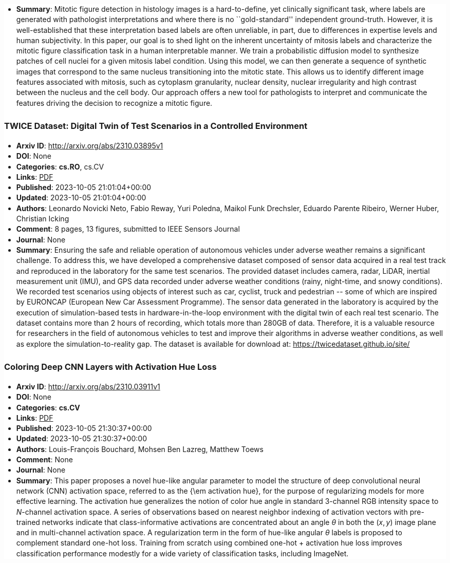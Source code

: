 - **Summary**: Mitotic figure detection in histology images is a hard-to-define, yet clinically significant task, where labels are generated with pathologist interpretations and where there is no ``gold-standard'' independent ground-truth. However, it is well-established that these interpretation based labels are often unreliable, in part, due to differences in expertise levels and human subjectivity. In this paper, our goal is to shed light on the inherent uncertainty of mitosis labels and characterize the mitotic figure classification task in a human interpretable manner. We train a probabilistic diffusion model to synthesize patches of cell nuclei for a given mitosis label condition. Using this model, we can then generate a sequence of synthetic images that correspond to the same nucleus transitioning into the mitotic state. This allows us to identify different image features associated with mitosis, such as cytoplasm granularity, nuclear density, nuclear irregularity and high contrast between the nucleus and the cell body. Our approach offers a new tool for pathologists to interpret and communicate the features driving the decision to recognize a mitotic figure.



### TWICE Dataset: Digital Twin of Test Scenarios in a Controlled Environment
- **Arxiv ID**: http://arxiv.org/abs/2310.03895v1
- **DOI**: None
- **Categories**: **cs.RO**, cs.CV
- **Links**: [PDF](http://arxiv.org/pdf/2310.03895v1)
- **Published**: 2023-10-05 21:01:04+00:00
- **Updated**: 2023-10-05 21:01:04+00:00
- **Authors**: Leonardo Novicki Neto, Fabio Reway, Yuri Poledna, Maikol Funk Drechsler, Eduardo Parente Ribeiro, Werner Huber, Christian Icking
- **Comment**: 8 pages, 13 figures, submitted to IEEE Sensors Journal
- **Journal**: None
- **Summary**: Ensuring the safe and reliable operation of autonomous vehicles under adverse weather remains a significant challenge. To address this, we have developed a comprehensive dataset composed of sensor data acquired in a real test track and reproduced in the laboratory for the same test scenarios. The provided dataset includes camera, radar, LiDAR, inertial measurement unit (IMU), and GPS data recorded under adverse weather conditions (rainy, night-time, and snowy conditions). We recorded test scenarios using objects of interest such as car, cyclist, truck and pedestrian -- some of which are inspired by EURONCAP (European New Car Assessment Programme). The sensor data generated in the laboratory is acquired by the execution of simulation-based tests in hardware-in-the-loop environment with the digital twin of each real test scenario. The dataset contains more than 2 hours of recording, which totals more than 280GB of data. Therefore, it is a valuable resource for researchers in the field of autonomous vehicles to test and improve their algorithms in adverse weather conditions, as well as explore the simulation-to-reality gap. The dataset is available for download at: https://twicedataset.github.io/site/



### Coloring Deep CNN Layers with Activation Hue Loss
- **Arxiv ID**: http://arxiv.org/abs/2310.03911v1
- **DOI**: None
- **Categories**: **cs.CV**
- **Links**: [PDF](http://arxiv.org/pdf/2310.03911v1)
- **Published**: 2023-10-05 21:30:37+00:00
- **Updated**: 2023-10-05 21:30:37+00:00
- **Authors**: Louis-François Bouchard, Mohsen Ben Lazreg, Matthew Toews
- **Comment**: None
- **Journal**: None
- **Summary**: This paper proposes a novel hue-like angular parameter to model the structure of deep convolutional neural network (CNN) activation space, referred to as the {\em activation hue}, for the purpose of regularizing models for more effective learning. The activation hue generalizes the notion of color hue angle in standard 3-channel RGB intensity space to $N$-channel activation space. A series of observations based on nearest neighbor indexing of activation vectors with pre-trained networks indicate that class-informative activations are concentrated about an angle $\theta$ in both the $(x,y)$ image plane and in multi-channel activation space. A regularization term in the form of hue-like angular $\theta$ labels is proposed to complement standard one-hot loss. Training from scratch using combined one-hot + activation hue loss improves classification performance modestly for a wide variety of classification tasks, including ImageNet.
